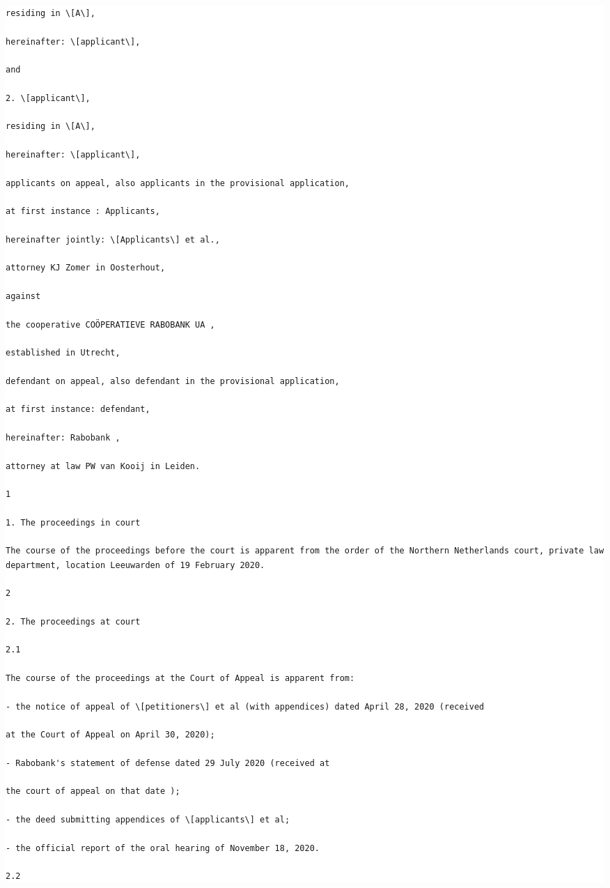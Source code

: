 ```
residing in \[A\],

hereinafter: \[applicant\],

and

2. \[applicant\],

residing in \[A\],

hereinafter: \[applicant\],

applicants on appeal, also applicants in the provisional application,

at first instance : Applicants,

hereinafter jointly: \[Applicants\] et al.,

attorney KJ Zomer in Oosterhout,

against

the cooperative COÖPERATIEVE RABOBANK UA ,

established in Utrecht,

defendant on appeal, also defendant in the provisional application,

at first instance: defendant,

hereinafter: Rabobank ,

attorney at law PW van Kooij in Leiden.

1

1. The proceedings in court

The course of the proceedings before the court is apparent from the order of the Northern Netherlands court, private law department, location Leeuwarden of 19 February 2020.

2

2. The proceedings at court

2.1

The course of the proceedings at the Court of Appeal is apparent from:

- the notice of appeal of \[petitioners\] et al (with appendices) dated April 28, 2020 (received

at the Court of Appeal on April 30, 2020);

- Rabobank's statement of defense dated 29 July 2020 (received at

the court of appeal on that date );

- the deed submitting appendices of \[applicants\] et al;

- the official report of the oral hearing of November 18, 2020.

2.2

```
